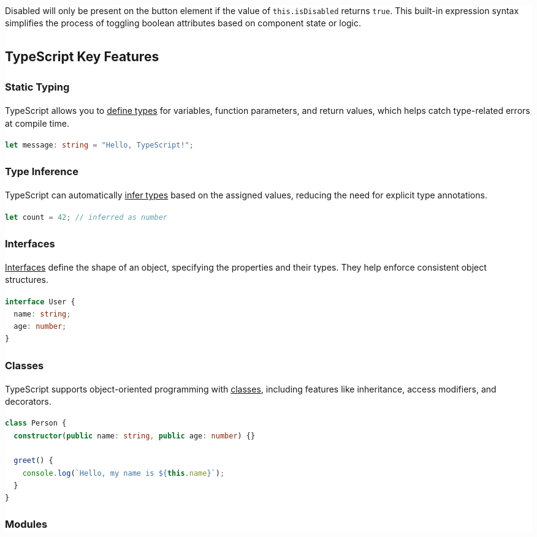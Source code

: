 Disabled will only be present on the button element if the value of `this.isDisabled` returns `true`. This built-in expression syntax simplifies the process of toggling boolean attributes based on component state or logic.

## TypeScript Key Features

### Static Typing

TypeScript allows you to [define types](https://www.typescriptlang.org/docs/handbook/2/basic-types.html#static-type-checking) for variables, function parameters, and return values, which helps catch type-related errors at compile time.

   ```typescript
   let message: string = "Hello, TypeScript!";
   ```

### Type Inference 

TypeScript can automatically [infer types](https://www.typescriptlang.org/docs/handbook/type-inference.html#handbook-content) based on the assigned values, reducing the need for explicit type annotations.

   ```typescript
   let count = 42; // inferred as number
   ```

### Interfaces 

[Interfaces](https://www.typescriptlang.org/docs/handbook/2/everyday-types.html#interfaces) define the shape of an object, specifying the properties and their types. They help enforce consistent object structures.

   ```typescript
   interface User {
     name: string;
     age: number;
   }
   ```

### Classes

TypeScript supports object-oriented programming with [classes](https://www.typescriptlang.org/docs/handbook/2/classes.html), including features like inheritance, access modifiers, and decorators.

   ```typescript
   class Person {
     constructor(public name: string, public age: number) {}

     greet() {
       console.log(`Hello, my name is ${this.name}`);
     }
   }
   ```

### Modules
